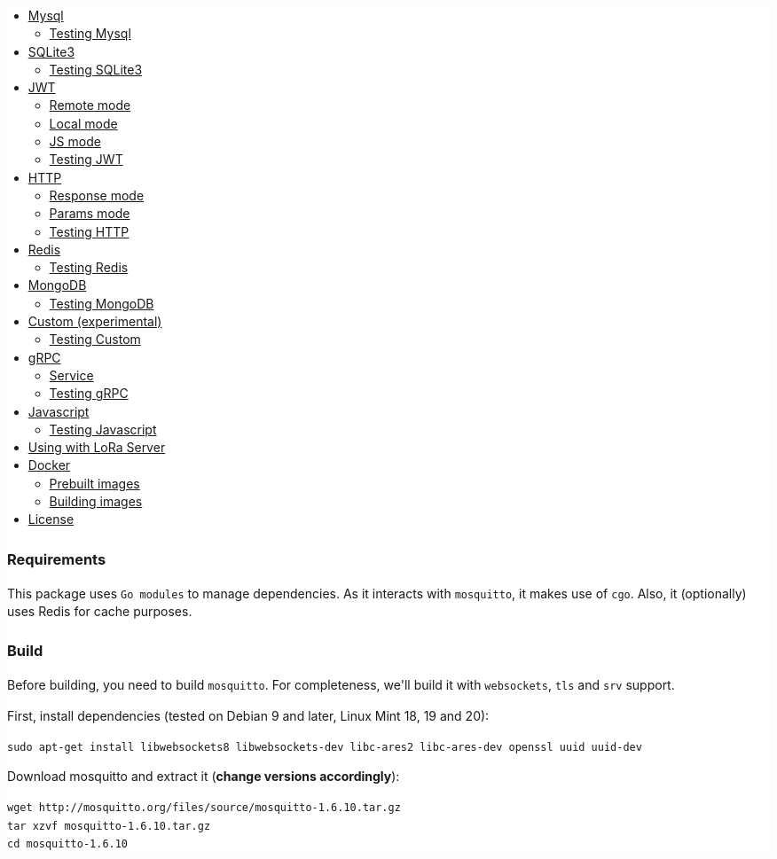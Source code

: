 - [Mysql](#mysql)
	- [Testing Mysql](#testing-mysql)
- [SQLite3](#sqlite3)
	- [Testing SQLite3](#testing-sqlite3)
- [JWT](#jwt)
	- [Remote mode](#remote-mode)
	- [Local mode](#local-mode)
	- [JS mode](#js-mode)
	- [Testing JWT](#testing-jwt)
- [HTTP](#http)
	- [Response mode](#response-mode)
	- [Params mode](#params-mode)
	- [Testing HTTP](#testing-http)
- [Redis](#redis)
	- [Testing Redis](#testing-redis)
- [MongoDB](#mongodb)
	- [Testing MongoDB](#testing-mongodb)
- [Custom \(experimental\)](#custom-experimental)
	- [Testing Custom](#testing-custom)
- [gRPC](#grpc)
	- [Service](#service)
	- [Testing gRPC](#testing-grpc)
- [Javascript](#javascript)
	- [Testing Javascript](#testing-javascript)
- [Using with LoRa Server](#using-with-lora-server)
- [Docker](#docker)
	- [Prebuilt images](#prebuilt-images)
	- [Building images](#building-images)
- [License](#license)





### Requirements

This package uses `Go modules` to manage dependencies.
As it interacts with `mosquitto`, it makes use of `cgo`. Also, it (optionally) uses Redis for cache purposes.


### Build

Before building, you need to build `mosquitto`. For completeness, we'll build it with `websockets`, `tls` and `srv` support.

First, install dependencies (tested on Debian 9 and later, Linux Mint 18, 19 and 20):

`sudo apt-get install libwebsockets8 libwebsockets-dev libc-ares2 libc-ares-dev openssl uuid uuid-dev`

Download mosquitto and extract it (**change versions accordingly**):

```
wget http://mosquitto.org/files/source/mosquitto-1.6.10.tar.gz
tar xzvf mosquitto-1.6.10.tar.gz
cd mosquitto-1.6.10
```
